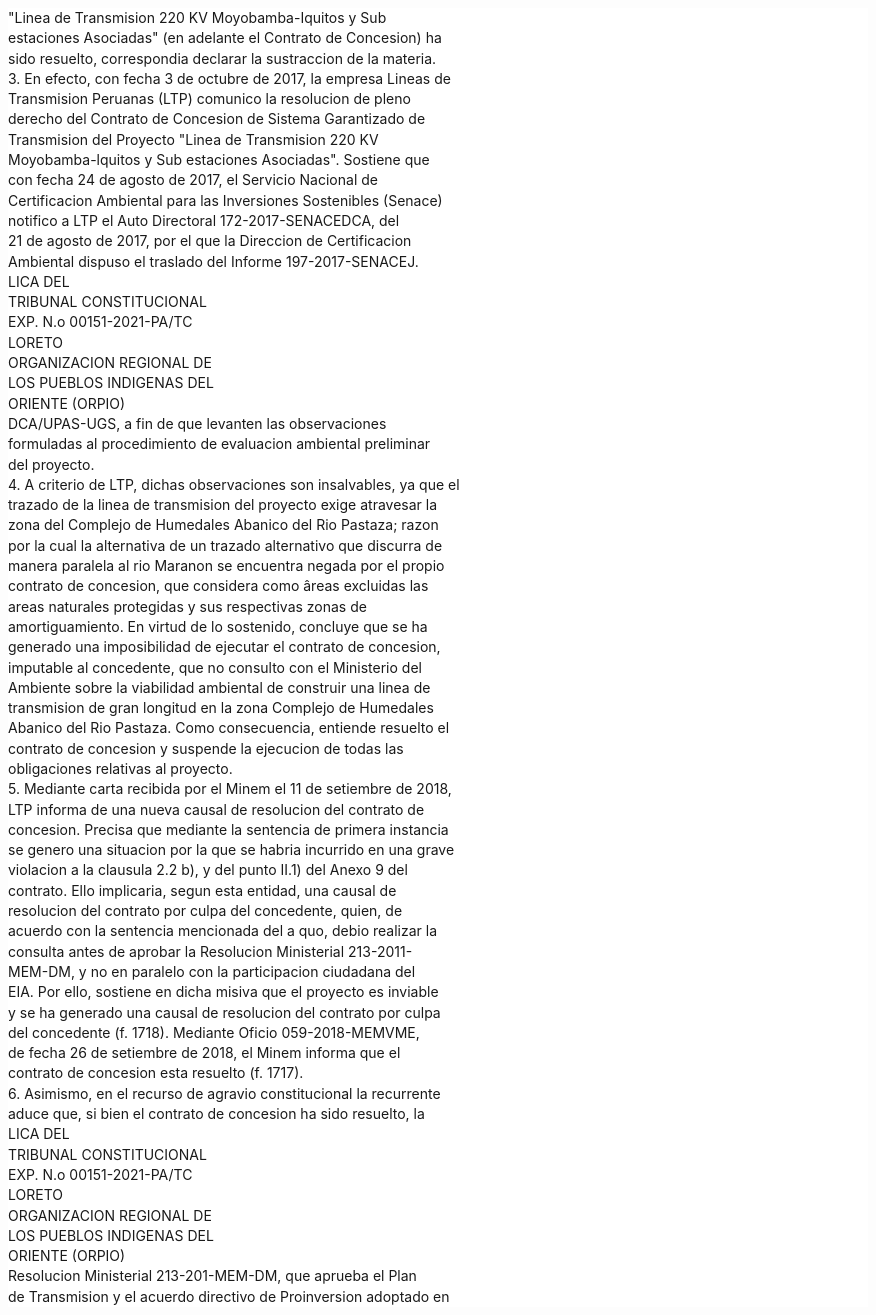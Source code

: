"Linea de Transmision 220 KV Moyobamba-Iquitos y Sub  
estaciones Asociadas" (en adelante el Contrato de Concesion) ha  
sido resuelto, correspondia declarar la sustraccion de la materia.  
3. En efecto, con fecha 3 de octubre de 2017, la empresa Lineas de  
Transmision Peruanas (LTP) comunico la resolucion de pleno  
derecho del Contrato de Concesion de Sistema Garantizado de  
Transmision del Proyecto "Linea de Transmision 220 KV  
Moyobamba-lquitos y Sub estaciones Asociadas". Sostiene que  
con fecha 24 de agosto de 2017, el Servicio Nacional de  
Certificacion Ambiental para las Inversiones Sostenibles (Senace)  
notifico a LTP el Auto Directoral 172-2017-SENACEDCA, del  
21 de agosto de 2017, por el que la Direccion de Certificacion  
Ambiental dispuso el traslado del Informe 197-2017-SENACEJ.  
LICA DEL  
TRIBUNAL CONSTITUCIONAL  
EXP. N.o 00151-2021-PA/TC  
LORETO  
ORGANIZACION REGIONAL DE  
LOS PUEBLOS INDIGENAS DEL  
ORIENTE (ORPIO)  
DCA/UPAS-UGS, a fin de que levanten las observaciones  
formuladas al procedimiento de evaluacion ambiental preliminar  
del proyecto.  
4. A criterio de LTP, dichas observaciones son insalvables, ya que el  
trazado de la linea de transmision del proyecto exige atravesar la  
zona del Complejo de Humedales Abanico del Rio Pastaza; razon  
por la cual la alternativa de un trazado alternativo que discurra de  
manera paralela al rio Maranon se encuentra negada por el propio  
contrato de concesion, que considera como âreas excluidas las  
areas naturales protegidas y sus respectivas zonas de  
amortiguamiento. En virtud de lo sostenido, concluye que se ha  
generado una imposibilidad de ejecutar el contrato de concesion,  
imputable al concedente, que no consulto con el Ministerio del  
Ambiente sobre la viabilidad ambiental de construir una linea de  
transmision de gran longitud en la zona Complejo de Humedales  
Abanico del Rio Pastaza. Como consecuencia, entiende resuelto el  
contrato de concesion y suspende la ejecucion de todas las  
obligaciones relativas al proyecto.  
5. Mediante carta recibida por el Minem el 11 de setiembre de 2018,  
LTP informa de una nueva causal de resolucion del contrato de  
concesion. Precisa que mediante la sentencia de primera instancia  
se genero una situacion por la que se habria incurrido en una grave  
violacion a la clausula 2.2 b), y del punto II.1) del Anexo 9 del  
contrato. Ello implicaria, segun esta entidad, una causal de  
resolucion del contrato por culpa del concedente, quien, de  
acuerdo con la sentencia mencionada del a quo, debio realizar la  
consulta antes de aprobar la Resolucion Ministerial 213-2011-  
MEM-DM, y no en paralelo con la participacion ciudadana del  
EIA. Por ello, sostiene en dicha misiva que el proyecto es inviable  
y se ha generado una causal de resolucion del contrato por culpa  
del concedente (f. 1718). Mediante Oficio 059-2018-MEMVME,  
de fecha 26 de setiembre de 2018, el Minem informa que el  
contrato de concesion esta resuelto (f. 1717).  
6. Asimismo, en el recurso de agravio constitucional la recurrente  
aduce que, si bien el contrato de concesion ha sido resuelto, la  
LICA DEL  
TRIBUNAL CONSTITUCIONAL  
EXP. N.o 00151-2021-PA/TC  
LORETO  
ORGANIZACION REGIONAL DE  
LOS PUEBLOS INDIGENAS DEL  
ORIENTE (ORPIO)  
Resolucion Ministerial 213-201-MEM-DM, que aprueba el Plan  
de Transmision y el acuerdo directivo de Proinversion adoptado en  